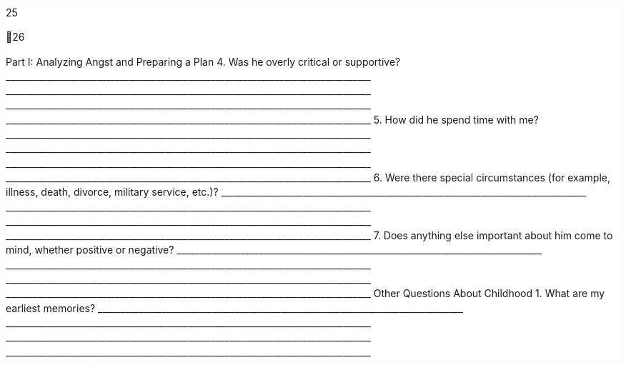 25

26

Part I: Analyzing Angst and Preparing a Plan 4. Was he overly critical
or supportive?
\_\_\_\_\_\_\_\_\_\_\_\_\_\_\_\_\_\_\_\_\_\_\_\_\_\_\_\_\_\_\_\_\_\_\_\_\_\_\_\_\_\_\_\_\_\_\_\_\_\_\_\_\_\_\_\_\_\_\_\_\_\_\_\_\_\_\_\_\_\_\_\_\_\_\_\_\_\_\_\_
\_\_\_\_\_\_\_\_\_\_\_\_\_\_\_\_\_\_\_\_\_\_\_\_\_\_\_\_\_\_\_\_\_\_\_\_\_\_\_\_\_\_\_\_\_\_\_\_\_\_\_\_\_\_\_\_\_\_\_\_\_\_\_\_\_\_\_\_\_\_\_\_\_\_\_\_\_\_\_\_
\_\_\_\_\_\_\_\_\_\_\_\_\_\_\_\_\_\_\_\_\_\_\_\_\_\_\_\_\_\_\_\_\_\_\_\_\_\_\_\_\_\_\_\_\_\_\_\_\_\_\_\_\_\_\_\_\_\_\_\_\_\_\_\_\_\_\_\_\_\_\_\_\_\_\_\_\_\_\_\_
\_\_\_\_\_\_\_\_\_\_\_\_\_\_\_\_\_\_\_\_\_\_\_\_\_\_\_\_\_\_\_\_\_\_\_\_\_\_\_\_\_\_\_\_\_\_\_\_\_\_\_\_\_\_\_\_\_\_\_\_\_\_\_\_\_\_\_\_\_\_\_\_\_\_\_\_\_\_\_\_
5. How did he spend time with me?
\_\_\_\_\_\_\_\_\_\_\_\_\_\_\_\_\_\_\_\_\_\_\_\_\_\_\_\_\_\_\_\_\_\_\_\_\_\_\_\_\_\_\_\_\_\_\_\_\_\_\_\_\_\_\_\_\_\_\_\_\_\_\_\_\_\_\_\_\_\_\_\_\_\_\_\_\_\_\_\_
\_\_\_\_\_\_\_\_\_\_\_\_\_\_\_\_\_\_\_\_\_\_\_\_\_\_\_\_\_\_\_\_\_\_\_\_\_\_\_\_\_\_\_\_\_\_\_\_\_\_\_\_\_\_\_\_\_\_\_\_\_\_\_\_\_\_\_\_\_\_\_\_\_\_\_\_\_\_\_\_
\_\_\_\_\_\_\_\_\_\_\_\_\_\_\_\_\_\_\_\_\_\_\_\_\_\_\_\_\_\_\_\_\_\_\_\_\_\_\_\_\_\_\_\_\_\_\_\_\_\_\_\_\_\_\_\_\_\_\_\_\_\_\_\_\_\_\_\_\_\_\_\_\_\_\_\_\_\_\_\_
\_\_\_\_\_\_\_\_\_\_\_\_\_\_\_\_\_\_\_\_\_\_\_\_\_\_\_\_\_\_\_\_\_\_\_\_\_\_\_\_\_\_\_\_\_\_\_\_\_\_\_\_\_\_\_\_\_\_\_\_\_\_\_\_\_\_\_\_\_\_\_\_\_\_\_\_\_\_\_\_
6. Were there special circumstances (for example, illness, death,
divorce, military service, etc.)?
\_\_\_\_\_\_\_\_\_\_\_\_\_\_\_\_\_\_\_\_\_\_\_\_\_\_\_\_\_\_\_\_\_\_\_\_\_\_\_\_\_\_\_\_\_\_\_\_\_\_\_\_\_\_\_\_\_\_\_\_\_\_\_\_\_\_\_\_\_\_\_\_\_\_\_\_\_\_\_\_
\_\_\_\_\_\_\_\_\_\_\_\_\_\_\_\_\_\_\_\_\_\_\_\_\_\_\_\_\_\_\_\_\_\_\_\_\_\_\_\_\_\_\_\_\_\_\_\_\_\_\_\_\_\_\_\_\_\_\_\_\_\_\_\_\_\_\_\_\_\_\_\_\_\_\_\_\_\_\_\_
\_\_\_\_\_\_\_\_\_\_\_\_\_\_\_\_\_\_\_\_\_\_\_\_\_\_\_\_\_\_\_\_\_\_\_\_\_\_\_\_\_\_\_\_\_\_\_\_\_\_\_\_\_\_\_\_\_\_\_\_\_\_\_\_\_\_\_\_\_\_\_\_\_\_\_\_\_\_\_\_
\_\_\_\_\_\_\_\_\_\_\_\_\_\_\_\_\_\_\_\_\_\_\_\_\_\_\_\_\_\_\_\_\_\_\_\_\_\_\_\_\_\_\_\_\_\_\_\_\_\_\_\_\_\_\_\_\_\_\_\_\_\_\_\_\_\_\_\_\_\_\_\_\_\_\_\_\_\_\_\_
7. Does anything else important about him come to mind, whether positive
or negative?
\_\_\_\_\_\_\_\_\_\_\_\_\_\_\_\_\_\_\_\_\_\_\_\_\_\_\_\_\_\_\_\_\_\_\_\_\_\_\_\_\_\_\_\_\_\_\_\_\_\_\_\_\_\_\_\_\_\_\_\_\_\_\_\_\_\_\_\_\_\_\_\_\_\_\_\_\_\_\_\_
\_\_\_\_\_\_\_\_\_\_\_\_\_\_\_\_\_\_\_\_\_\_\_\_\_\_\_\_\_\_\_\_\_\_\_\_\_\_\_\_\_\_\_\_\_\_\_\_\_\_\_\_\_\_\_\_\_\_\_\_\_\_\_\_\_\_\_\_\_\_\_\_\_\_\_\_\_\_\_\_
\_\_\_\_\_\_\_\_\_\_\_\_\_\_\_\_\_\_\_\_\_\_\_\_\_\_\_\_\_\_\_\_\_\_\_\_\_\_\_\_\_\_\_\_\_\_\_\_\_\_\_\_\_\_\_\_\_\_\_\_\_\_\_\_\_\_\_\_\_\_\_\_\_\_\_\_\_\_\_\_
\_\_\_\_\_\_\_\_\_\_\_\_\_\_\_\_\_\_\_\_\_\_\_\_\_\_\_\_\_\_\_\_\_\_\_\_\_\_\_\_\_\_\_\_\_\_\_\_\_\_\_\_\_\_\_\_\_\_\_\_\_\_\_\_\_\_\_\_\_\_\_\_\_\_\_\_\_\_\_\_
Other Questions About Childhood 1. What are my earliest memories?
\_\_\_\_\_\_\_\_\_\_\_\_\_\_\_\_\_\_\_\_\_\_\_\_\_\_\_\_\_\_\_\_\_\_\_\_\_\_\_\_\_\_\_\_\_\_\_\_\_\_\_\_\_\_\_\_\_\_\_\_\_\_\_\_\_\_\_\_\_\_\_\_\_\_\_\_\_\_\_\_
\_\_\_\_\_\_\_\_\_\_\_\_\_\_\_\_\_\_\_\_\_\_\_\_\_\_\_\_\_\_\_\_\_\_\_\_\_\_\_\_\_\_\_\_\_\_\_\_\_\_\_\_\_\_\_\_\_\_\_\_\_\_\_\_\_\_\_\_\_\_\_\_\_\_\_\_\_\_\_\_
\_\_\_\_\_\_\_\_\_\_\_\_\_\_\_\_\_\_\_\_\_\_\_\_\_\_\_\_\_\_\_\_\_\_\_\_\_\_\_\_\_\_\_\_\_\_\_\_\_\_\_\_\_\_\_\_\_\_\_\_\_\_\_\_\_\_\_\_\_\_\_\_\_\_\_\_\_\_\_\_
\_\_\_\_\_\_\_\_\_\_\_\_\_\_\_\_\_\_\_\_\_\_\_\_\_\_\_\_\_\_\_\_\_\_\_\_\_\_\_\_\_\_\_\_\_\_\_\_\_\_\_\_\_\_\_\_\_\_\_\_\_\_\_\_\_\_\_\_\_\_\_\_\_\_\_\_\_\_\_\_
